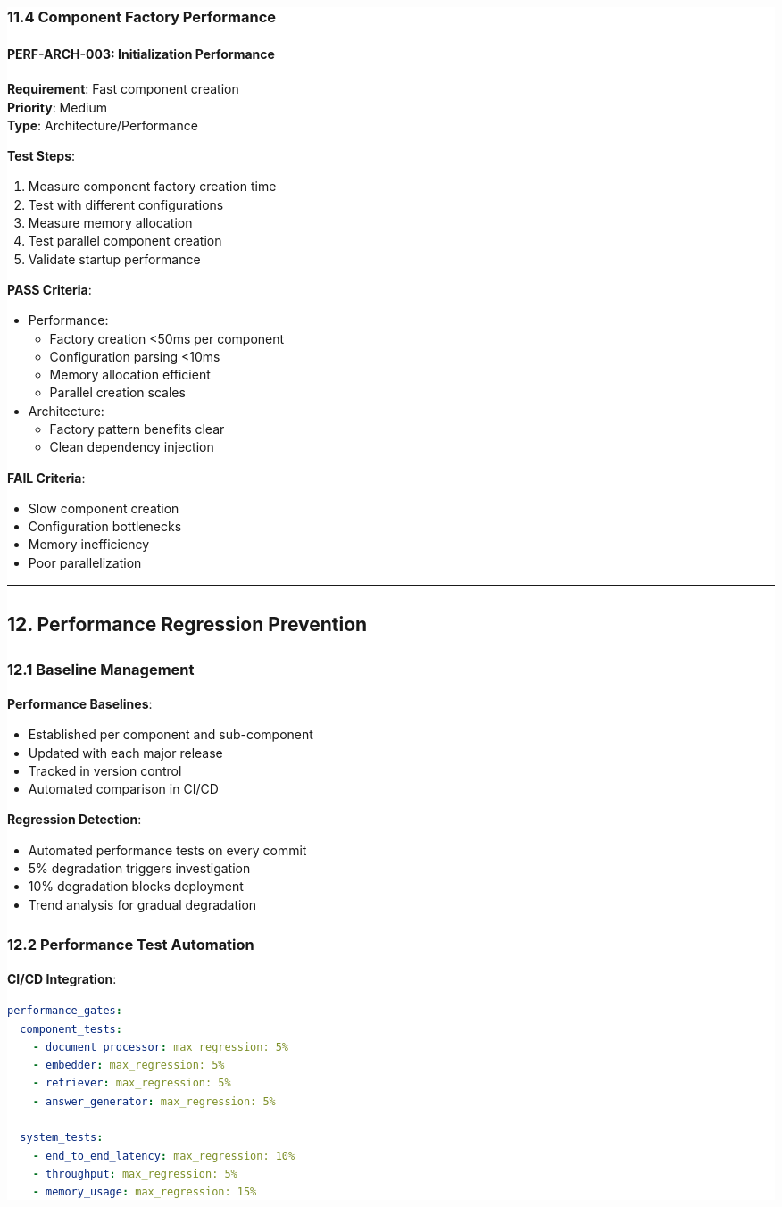 
### 11.4 Component Factory Performance

#### PERF-ARCH-003: Initialization Performance
**Requirement**: Fast component creation  
**Priority**: Medium  
**Type**: Architecture/Performance  

**Test Steps**:
1. Measure component factory creation time
2. Test with different configurations
3. Measure memory allocation
4. Test parallel component creation
5. Validate startup performance

**PASS Criteria**:
- Performance:
  - Factory creation <50ms per component
  - Configuration parsing <10ms
  - Memory allocation efficient
  - Parallel creation scales
- Architecture:
  - Factory pattern benefits clear
  - Clean dependency injection

**FAIL Criteria**:
- Slow component creation
- Configuration bottlenecks
- Memory inefficiency
- Poor parallelization

---

## 12. Performance Regression Prevention

### 12.1 Baseline Management

**Performance Baselines**:
- Established per component and sub-component
- Updated with each major release
- Tracked in version control
- Automated comparison in CI/CD

**Regression Detection**:
- Automated performance tests on every commit
- 5% degradation triggers investigation
- 10% degradation blocks deployment
- Trend analysis for gradual degradation

### 12.2 Performance Test Automation

**CI/CD Integration**:
```yaml
performance_gates:
  component_tests:
    - document_processor: max_regression: 5%
    - embedder: max_regression: 5%
    - retriever: max_regression: 5%
    - answer_generator: max_regression: 5%
  
  system_tests:
    - end_to_end_latency: max_regression: 10%
    - throughput: max_regression: 5%
    - memory_usage: max_regression: 15%
```
